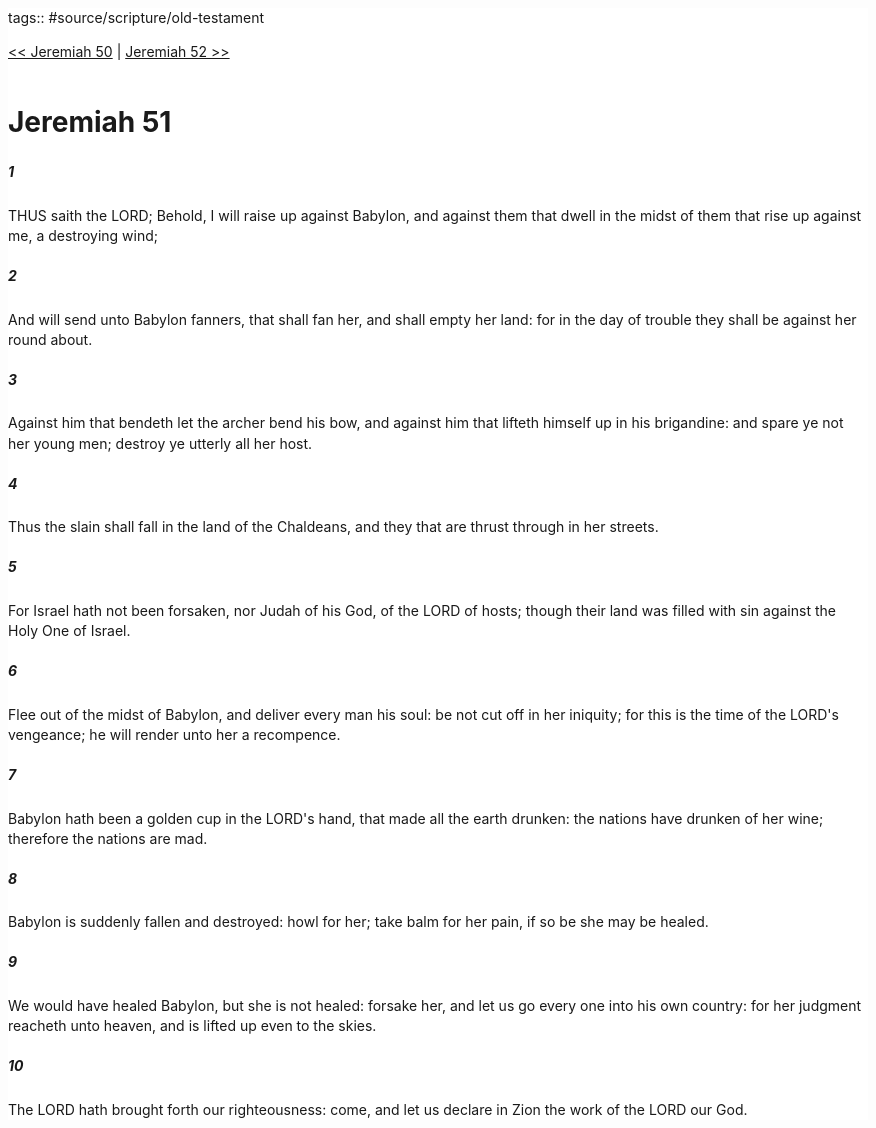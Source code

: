 tags:: #source/scripture/old-testament

[<< Jeremiah 50](source/scripture/old-testament/24_Jeremiah/Jeremiah_50.md) | [Jeremiah 52 >>](source/scripture/old-testament/24_Jeremiah/Jeremiah_52.md)

# Jeremiah 51

##### 1

THUS saith the LORD; Behold, I will raise up against Babylon, and against them that dwell in the midst of them that rise up against me, a destroying wind;

##### 2

And will send unto Babylon fanners, that shall fan her, and shall empty her land: for in the day of trouble they shall be against her round about.

##### 3

Against him that bendeth let the archer bend his bow, and against him that lifteth himself up in his brigandine: and spare ye not her young men; destroy ye utterly all her host.

##### 4

Thus the slain shall fall in the land of the Chaldeans, and they that are thrust through in her streets.

##### 5

For Israel hath not been forsaken, nor Judah of his God, of the LORD of hosts; though their land was filled with sin against the Holy One of Israel.

##### 6

Flee out of the midst of Babylon, and deliver every man his soul: be not cut off in her iniquity; for this is the time of the LORD's vengeance; he will render unto her a recompence.

##### 7

Babylon hath been a golden cup in the LORD's hand, that made all the earth drunken: the nations have drunken of her wine; therefore the nations are mad.

##### 8

Babylon is suddenly fallen and destroyed: howl for her; take balm for her pain, if so be she may be healed.

##### 9

We would have healed Babylon, but she is not healed: forsake her, and let us go every one into his own country: for her judgment reacheth unto heaven, and is lifted up even to the skies.

##### 10

The LORD hath brought forth our righteousness: come, and let us declare in Zion the work of the LORD our God.

